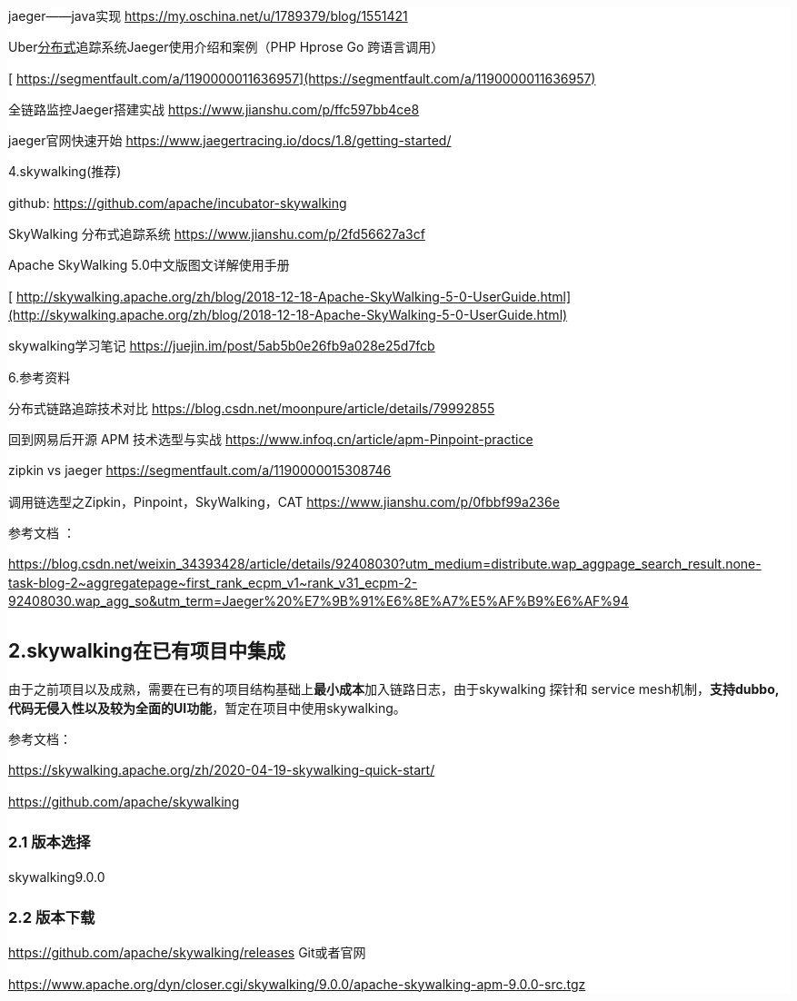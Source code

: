   jaeger——java实现 https://my.oschina.net/u/1789379/blog/1551421

  Uber[分布式](https://so.csdn.net/so/search?q=分布式&spm=1001.2101.3001.7020)追踪系统Jaeger使用介绍和案例（PHP Hprose Go 跨语言调用）

[  https://segmentfault.com/a/1190000011636957](https://segmentfault.com/a/1190000011636957)

  全链路监控Jaeger搭建实战 https://www.jianshu.com/p/ffc597bb4ce8

  jaeger官网快速开始 https://www.jaegertracing.io/docs/1.8/getting-started/

  4.skywalking(推荐)

  github: https://github.com/apache/incubator-skywalking

  SkyWalking 分布式追踪系统 https://www.jianshu.com/p/2fd56627a3cf

  Apache SkyWalking 5.0中文版图文详解使用手册

[  http://skywalking.apache.org/zh/blog/2018-12-18-Apache-SkyWalking-5-0-UserGuide.html](http://skywalking.apache.org/zh/blog/2018-12-18-Apache-SkyWalking-5-0-UserGuide.html)

  skywalking学习笔记 https://juejin.im/post/5ab5b0e26fb9a028e25d7fcb

6.参考资料

  分布式链路追踪技术对比 https://blog.csdn.net/moonpure/article/details/79992855

  回到网易后开源 APM 技术选型与实战 https://www.infoq.cn/article/apm-Pinpoint-practice

  zipkin vs jaeger https://segmentfault.com/a/1190000015308746

  调用链选型之Zipkin，Pinpoint，SkyWalking，CAT https://www.jianshu.com/p/0fbbf99a236e

 参考文档 ：

https://blog.csdn.net/weixin_34393428/article/details/92408030?utm_medium=distribute.wap_aggpage_search_result.none-task-blog-2~aggregatepage~first_rank_ecpm_v1~rank_v31_ecpm-2-92408030.wap_agg_so&utm_term=Jaeger%20%E7%9B%91%E6%8E%A7%E5%AF%B9%E6%AF%94

## 2.skywalking在已有项目中集成

由于之前项目以及成熟，需要在已有的项目结构基础上**最小成本**加入链路日志，由于skywalking  探针和 service mesh机制，**支持dubbo,代码无侵入性以及较为全面的UI功能**，暂定在项目中使用skywalking。

参考文档：

https://skywalking.apache.org/zh/2020-04-19-skywalking-quick-start/

https://github.com/apache/skywalking

### 2.1 版本选择

skywalking9.0.0 

### 2.2 版本下载

https://github.com/apache/skywalking/releases   Git或者官网

https://www.apache.org/dyn/closer.cgi/skywalking/9.0.0/apache-skywalking-apm-9.0.0-src.tgz
